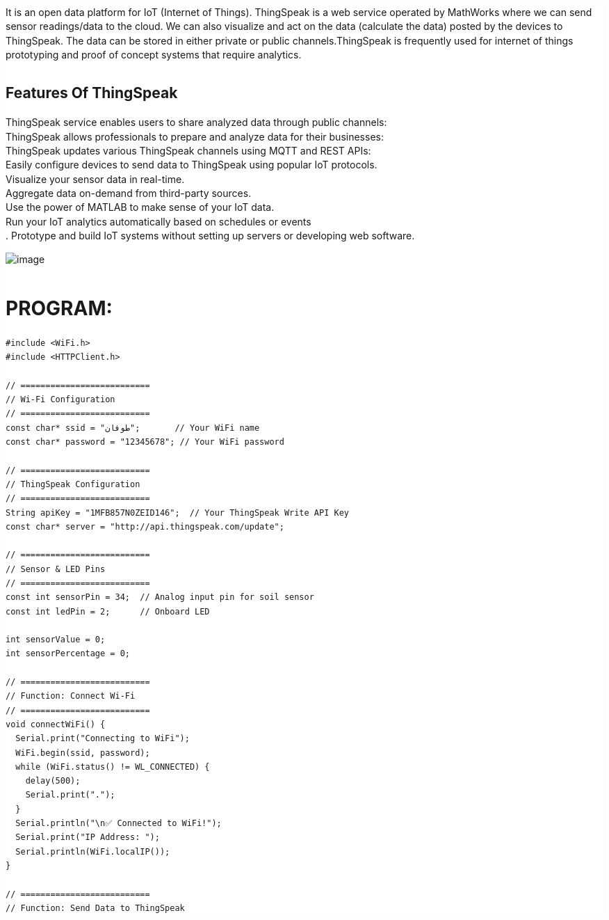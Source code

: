 It is an open data platform for IoT (Internet of Things). ThingSpeak is a web service operated by MathWorks where we can send sensor readings/data to the cloud. We can also visualize and act on the data (calculate the data) posted by the devices to ThingSpeak. The data can be stored in either private or public channels.ThingSpeak is frequently used for internet of things prototyping and proof of concept systems that require analytics.
## Features Of ThingSpeak
ThingSpeak service enables users to share analyzed data through public channels:<br>
ThingSpeak allows professionals to prepare and analyze data for their businesses:<br>
ThingSpeak updates various ThingSpeak channels using MQTT and REST APIs:<br>
Easily configure devices to send data to ThingSpeak using popular IoT protocols.<br>
Visualize your sensor data in real-time.<br>
Aggregate data on-demand from third-party sources.<br>
Use the power of MATLAB to make sense of your IoT data.<br>
Run your IoT analytics automatically based on schedules or events<br>.
Prototype and build IoT systems without setting up servers or developing web software.<br>

![image](https://github.com/user-attachments/assets/5beaf86c-0d5d-4b99-9c22-bb0351f487ab)

# PROGRAM:

```
#include <WiFi.h>
#include <HTTPClient.h>

// ==========================
// Wi-Fi Configuration
// ==========================
const char* ssid = "طوفان";       // Your WiFi name
const char* password = "12345678"; // Your WiFi password

// ==========================
// ThingSpeak Configuration
// ==========================
String apiKey = "1MFB857N0ZEID146";  // Your ThingSpeak Write API Key
const char* server = "http://api.thingspeak.com/update";

// ==========================
// Sensor & LED Pins
// ==========================
const int sensorPin = 34;  // Analog input pin for soil sensor
const int ledPin = 2;      // Onboard LED

int sensorValue = 0;
int sensorPercentage = 0;

// ==========================
// Function: Connect Wi-Fi
// ==========================
void connectWiFi() {
  Serial.print("Connecting to WiFi");
  WiFi.begin(ssid, password);
  while (WiFi.status() != WL_CONNECTED) {
    delay(500);
    Serial.print(".");
  }
  Serial.println("\n✅ Connected to WiFi!");
  Serial.print("IP Address: ");
  Serial.println(WiFi.localIP());
}

// ==========================
// Function: Send Data to ThingSpeak
```